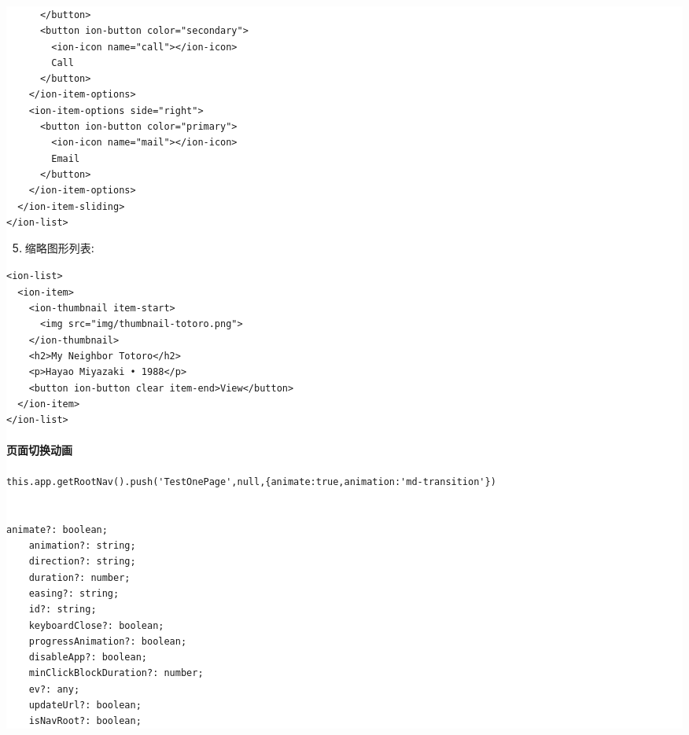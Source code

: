 ```
      </button>
      <button ion-button color="secondary">
        <ion-icon name="call"></ion-icon>
        Call
      </button>
    </ion-item-options>
    <ion-item-options side="right">
      <button ion-button color="primary">
        <ion-icon name="mail"></ion-icon>
        Email
      </button>
    </ion-item-options>
  </ion-item-sliding>
</ion-list>
```
5. 缩略图形列表:<ion-thumbnail>
```
<ion-list>
  <ion-item>
    <ion-thumbnail item-start>
      <img src="img/thumbnail-totoro.png">
    </ion-thumbnail>
    <h2>My Neighbor Totoro</h2>
    <p>Hayao Miyazaki • 1988</p>
    <button ion-button clear item-end>View</button>
  </ion-item>
</ion-list>
```



#### 页面切换动画
```
this.app.getRootNav().push('TestOnePage',null,{animate:true,animation:'md-transition'})


animate?: boolean;
    animation?: string;
    direction?: string;
    duration?: number;
    easing?: string;
    id?: string;
    keyboardClose?: boolean;
    progressAnimation?: boolean;
    disableApp?: boolean;
    minClickBlockDuration?: number;
    ev?: any;
    updateUrl?: boolean;
    isNavRoot?: boolean;
```
